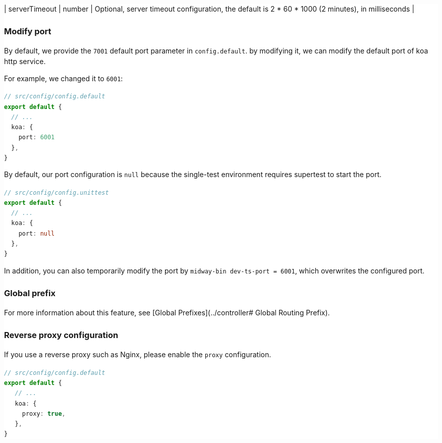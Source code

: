| serverTimeout | number | Optional, server timeout configuration, the default is 2 * 60 * 1000 (2 minutes), in milliseconds |


### Modify port

By default, we provide the `7001` default port parameter in `config.default`. by modifying it, we can modify the default port of koa http service.

For example, we changed it to `6001`:

```typescript
// src/config/config.default
export default {
  // ...
  koa: {
    port: 6001
  },
}
```

By default, our port configuration is `null` because the single-test environment requires supertest to start the port.

```typescript
// src/config/config.unittest
export default {
  // ...
  koa: {
    port: null
  },
}
```

In addition, you can also temporarily modify the port by `midway-bin dev-ts-port = 6001`, which overwrites the configured port.



### Global prefix

For more information about this feature, see [Global Prefixes](../controller# Global Routing Prefix).



### Reverse proxy configuration

If you use a reverse proxy such as Nginx, please enable the `proxy` configuration.

```typescript
// src/config/config.default
export default {
   // ...
   koa: {
     proxy: true,
   },
}
```
